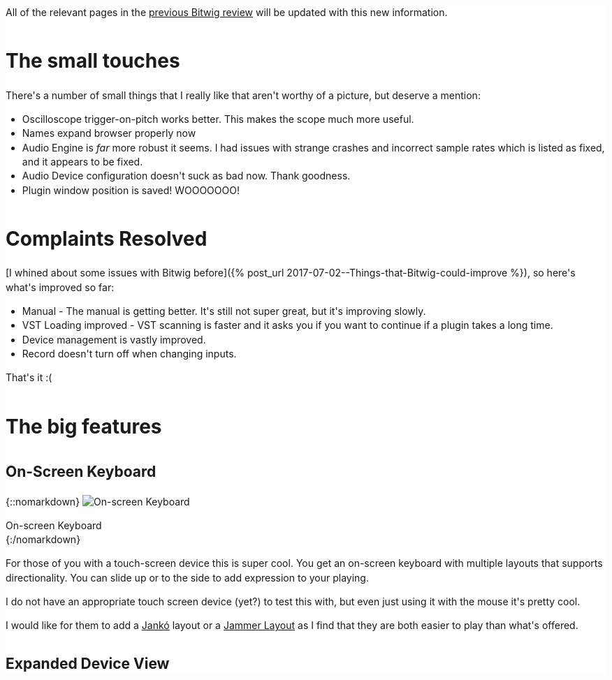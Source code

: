 All of the relevant pages in the [previous Bitwig review](/tags/#Bitwig) will be updated with this new information.

# The small touches

There's a number of small things that I really like that aren't worthy of a picture, but deserve a mention:

* Oscilloscope trigger-on-pitch works better. This makes the scope much more useful.
* Names expand browser properly now
* Audio Engine is _far_ more robust it seems. I had issues with strange crashes and incorrect sample rates which is listed as fixed, and it appears to be fixed.
* Audio Device configuration doesn't suck as bad now. Thank goodness.
* Plugin window position is saved! WOOOOOOO!

# Complaints Resolved

[I whined about some issues with Bitwig before]({% post_url 2017-07-02--Things-that-Bitwig-could-improve %}), so here's what's improved so far:

* Manual - The manual is getting better. It's still not super great, but it's improving slowly.
* VST Loading improved - VST scanning is faster and it asks you if you want to continue if a plugin takes a long time.
* Device management is vastly improved.
* Record doesn't turn off when changing inputs.

That's it :(

# The big features

## On-Screen Keyboard

{::nomarkdown}
<img src="/assets/Bitwig/Keyboard.png" alt="On-screen Keyboard">
<div class="image-caption">On-screen Keyboard</div>
{:/nomarkdown}

For those of you with a touch-screen device this is super cool. You get an on-screen keyboard with multiple layouts that supports directionality. You can slide up or to the side to add expression to your playing.

I do not have an appropriate touch screen device (yet?) to test this with, but even just using it with the mouse it's pretty cool.

I would like for them to add a [Jankó](https://en.wikipedia.org/wiki/Jankó_keyboard) layout or a [Jammer Layout](https://en.wikipedia.org/wiki/Jammer_keyboard) as I find that they are both easier to play than what's offered.

## Expanded Device View
